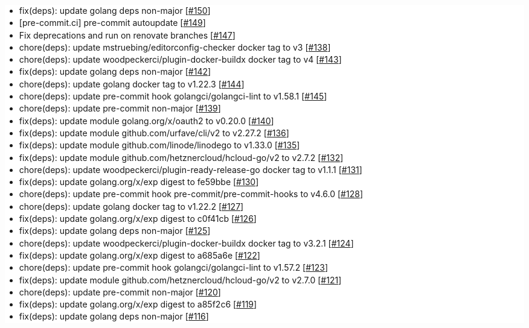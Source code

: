 - fix(deps): update golang deps non-major [[#150](https://github.com/woodpecker-ci/autoscaler/pull/150)]
- [pre-commit.ci] pre-commit autoupdate [[#149](https://github.com/woodpecker-ci/autoscaler/pull/149)]
- Fix deprecations and run on renovate branches [[#147](https://github.com/woodpecker-ci/autoscaler/pull/147)]
- chore(deps): update mstruebing/editorconfig-checker docker tag to v3 [[#138](https://github.com/woodpecker-ci/autoscaler/pull/138)]
- chore(deps): update woodpeckerci/plugin-docker-buildx docker tag to v4 [[#143](https://github.com/woodpecker-ci/autoscaler/pull/143)]
- fix(deps): update golang deps non-major [[#142](https://github.com/woodpecker-ci/autoscaler/pull/142)]
- chore(deps): update golang docker tag to v1.22.3 [[#144](https://github.com/woodpecker-ci/autoscaler/pull/144)]
- chore(deps): update pre-commit hook golangci/golangci-lint to v1.58.1 [[#145](https://github.com/woodpecker-ci/autoscaler/pull/145)]
- chore(deps): update pre-commit non-major [[#139](https://github.com/woodpecker-ci/autoscaler/pull/139)]
- fix(deps): update module golang.org/x/oauth2 to v0.20.0 [[#140](https://github.com/woodpecker-ci/autoscaler/pull/140)]
- fix(deps): update module github.com/urfave/cli/v2 to v2.27.2 [[#136](https://github.com/woodpecker-ci/autoscaler/pull/136)]
- fix(deps): update module github.com/linode/linodego to v1.33.0 [[#135](https://github.com/woodpecker-ci/autoscaler/pull/135)]
- fix(deps): update module github.com/hetznercloud/hcloud-go/v2 to v2.7.2 [[#132](https://github.com/woodpecker-ci/autoscaler/pull/132)]
- chore(deps): update woodpeckerci/plugin-ready-release-go docker tag to v1.1.1 [[#131](https://github.com/woodpecker-ci/autoscaler/pull/131)]
- fix(deps): update golang.org/x/exp digest to fe59bbe [[#130](https://github.com/woodpecker-ci/autoscaler/pull/130)]
- chore(deps): update pre-commit hook pre-commit/pre-commit-hooks to v4.6.0 [[#128](https://github.com/woodpecker-ci/autoscaler/pull/128)]
- chore(deps): update golang docker tag to v1.22.2 [[#127](https://github.com/woodpecker-ci/autoscaler/pull/127)]
- fix(deps): update golang.org/x/exp digest to c0f41cb [[#126](https://github.com/woodpecker-ci/autoscaler/pull/126)]
- fix(deps): update golang deps non-major [[#125](https://github.com/woodpecker-ci/autoscaler/pull/125)]
- chore(deps): update woodpeckerci/plugin-docker-buildx docker tag to v3.2.1 [[#124](https://github.com/woodpecker-ci/autoscaler/pull/124)]
- fix(deps): update golang.org/x/exp digest to a685a6e [[#122](https://github.com/woodpecker-ci/autoscaler/pull/122)]
- chore(deps): update pre-commit hook golangci/golangci-lint to v1.57.2 [[#123](https://github.com/woodpecker-ci/autoscaler/pull/123)]
- fix(deps): update module github.com/hetznercloud/hcloud-go/v2 to v2.7.0 [[#121](https://github.com/woodpecker-ci/autoscaler/pull/121)]
- chore(deps): update pre-commit non-major [[#120](https://github.com/woodpecker-ci/autoscaler/pull/120)]
- fix(deps): update golang.org/x/exp digest to a85f2c6 [[#119](https://github.com/woodpecker-ci/autoscaler/pull/119)]
- fix(deps): update golang deps non-major [[#116](https://github.com/woodpecker-ci/autoscaler/pull/116)]
